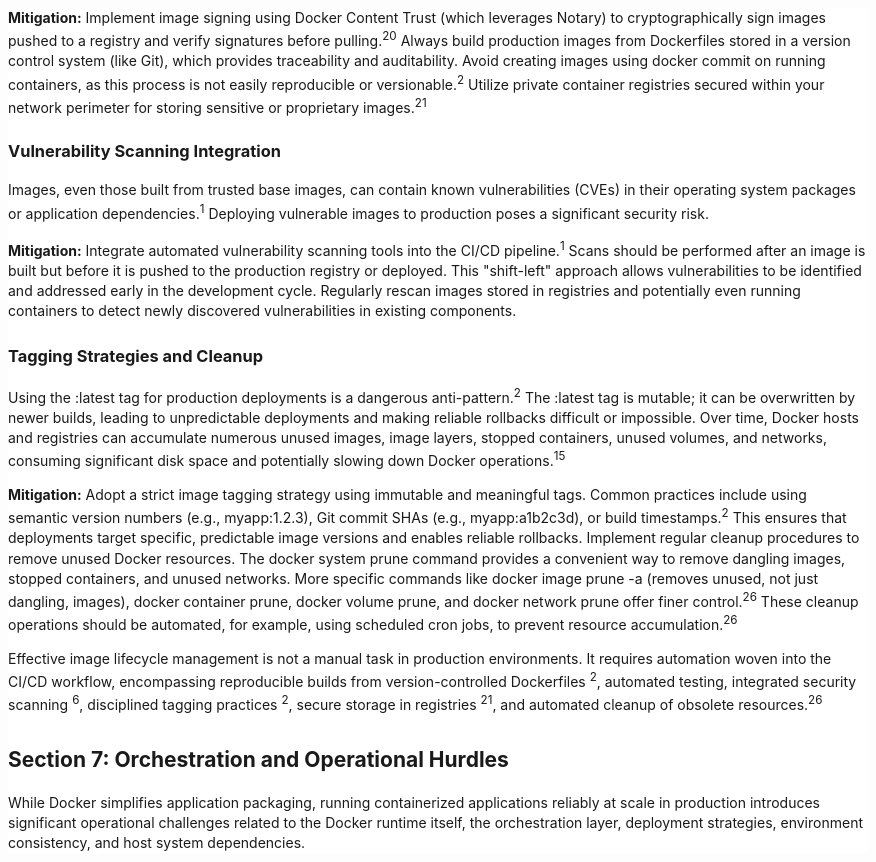 **Mitigation:** Implement image signing using Docker Content Trust (which leverages Notary) to cryptographically sign images pushed to a registry and verify signatures before pulling.<sup>20</sup> Always build production images from Dockerfiles stored in a version control system (like Git), which provides traceability and auditability. Avoid creating images using docker commit on running containers, as this process is not easily reproducible or versionable.<sup>2</sup> Utilize private container registries secured within your network perimeter for storing sensitive or proprietary images.<sup>21</sup>


### **Vulnerability Scanning Integration**

Images, even those built from trusted base images, can contain known vulnerabilities (CVEs) in their operating system packages or application dependencies.<sup>1</sup> Deploying vulnerable images to production poses a significant security risk.

**Mitigation:** Integrate automated vulnerability scanning tools into the CI/CD pipeline.<sup>1</sup> Scans should be performed after an image is built but before it is pushed to the production registry or deployed. This "shift-left" approach allows vulnerabilities to be identified and addressed early in the development cycle. Regularly rescan images stored in registries and potentially even running containers to detect newly discovered vulnerabilities in existing components.


### **Tagging Strategies and Cleanup**

Using the :latest tag for production deployments is a dangerous anti-pattern.<sup>2</sup> The :latest tag is mutable; it can be overwritten by newer builds, leading to unpredictable deployments and making reliable rollbacks difficult or impossible. Over time, Docker hosts and registries can accumulate numerous unused images, image layers, stopped containers, unused volumes, and networks, consuming significant disk space and potentially slowing down Docker operations.<sup>15</sup>

**Mitigation:** Adopt a strict image tagging strategy using immutable and meaningful tags. Common practices include using semantic version numbers (e.g., myapp:1.2.3), Git commit SHAs (e.g., myapp:a1b2c3d), or build timestamps.<sup>2</sup> This ensures that deployments target specific, predictable image versions and enables reliable rollbacks. Implement regular cleanup procedures to remove unused Docker resources. The docker system prune command provides a convenient way to remove dangling images, stopped containers, and unused networks. More specific commands like docker image prune -a (removes unused, not just dangling, images), docker container prune, docker volume prune, and docker network prune offer finer control.<sup>26</sup> These cleanup operations should be automated, for example, using scheduled cron jobs, to prevent resource accumulation.<sup>26</sup>

Effective image lifecycle management is not a manual task in production environments. It requires automation woven into the CI/CD workflow, encompassing reproducible builds from version-controlled Dockerfiles <sup>2</sup>, automated testing, integrated security scanning <sup>6</sup>, disciplined tagging practices <sup>2</sup>, secure storage in registries <sup>21</sup>, and automated cleanup of obsolete resources.<sup>26</sup>


## **Section 7: Orchestration and Operational Hurdles**

While Docker simplifies application packaging, running containerized applications reliably at scale in production introduces significant operational challenges related to the Docker runtime itself, the orchestration layer, deployment strategies, environment consistency, and host system dependencies.
